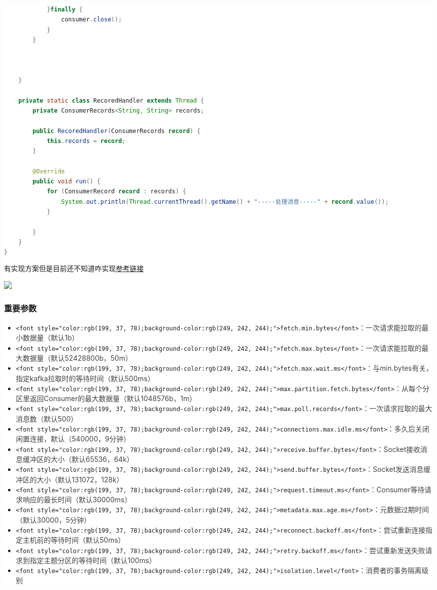 ```java
            }finally {
                consumer.close();
            }
        }



    }

    private static class RecoredHandler extends Thread {
        private ConsumerRecords<String, String> records;

        public RecoredHandler(ConsumerRecords record) {
            this.records = record;
        }

        @Override
        public void run() {
            for (ConsumerRecord record : records) {
                System.out.println(Thread.currentThread().getName() + "-----处理消息-----" + record.value());
            }

        }
    }
}

```

有实现方案但是目前还不知道咋实现[参考链接](https://github.com/MarshWinter/kafka-multithread-consume)



![](/images/2c988aac7c9deb1f0ed7b1631ab4858b.png)

### 重要参数
+ `<font style="color:rgb(199, 37, 78);background-color:rgb(249, 242, 244);">fetch.min.bytes</font>`<font style="color:rgba(0, 0, 0, 0.75);">：一次请求能拉取的最小数据量（默认1b）</font>
+ `<font style="color:rgb(199, 37, 78);background-color:rgb(249, 242, 244);">fetch.max.bytes</font>`<font style="color:rgba(0, 0, 0, 0.75);">：一次请求能拉取的最大数据量（默认52428800b，50m）</font>
+ `<font style="color:rgb(199, 37, 78);background-color:rgb(249, 242, 244);">fetch.max.wait.ms</font>`<font style="color:rgba(0, 0, 0, 0.75);">：与min.bytes有关，指定kafka拉取时的等待时间（默认500ms）</font>
+ `<font style="color:rgb(199, 37, 78);background-color:rgb(249, 242, 244);">max.partition.fetch.bytes</font>`<font style="color:rgba(0, 0, 0, 0.75);">：从每个分区里返回Consumer的最大数据量（默认1048576b，1m）</font>
+ `<font style="color:rgb(199, 37, 78);background-color:rgb(249, 242, 244);">max.poll.records</font>`<font style="color:rgba(0, 0, 0, 0.75);">：一次请求拉取的最大消息数（默认500）</font>
+ `<font style="color:rgb(199, 37, 78);background-color:rgb(249, 242, 244);">connections.max.idle.ms</font>`<font style="color:rgba(0, 0, 0, 0.75);">：多久后关闭闲置连接，默认（540000，9分钟）</font>
+ `<font style="color:rgb(199, 37, 78);background-color:rgb(249, 242, 244);">receive.buffer.bytes</font>`<font style="color:rgba(0, 0, 0, 0.75);">：Socket接收消息缓冲区的大小（默认65536，64k）</font>
+ `<font style="color:rgb(199, 37, 78);background-color:rgb(249, 242, 244);">send.buffer.bytes</font>`<font style="color:rgba(0, 0, 0, 0.75);">：Socket发送消息缓冲区的大小（默认131072，128k）</font>
+ `<font style="color:rgb(199, 37, 78);background-color:rgb(249, 242, 244);">request.timeout.ms</font>`<font style="color:rgba(0, 0, 0, 0.75);">：Consumer等待请求响应的最长时间（默认30000ms）</font>
+ `<font style="color:rgb(199, 37, 78);background-color:rgb(249, 242, 244);">metadata.max.age.ms</font>`<font style="color:rgba(0, 0, 0, 0.75);">：元数据过期时间（默认30000，5分钟）</font>
+ `<font style="color:rgb(199, 37, 78);background-color:rgb(249, 242, 244);">reconnect.backoff.ms</font>`<font style="color:rgba(0, 0, 0, 0.75);">：尝试重新连接指定主机前的等待时间（默认50ms）</font>
+ `<font style="color:rgb(199, 37, 78);background-color:rgb(249, 242, 244);">retry.backoff.ms</font>`<font style="color:rgba(0, 0, 0, 0.75);">：尝试重新发送失败请求到指定主题分区的等待时间（默认100ms）</font>
+ `<font style="color:rgb(199, 37, 78);background-color:rgb(249, 242, 244);">isolation.level</font>`<font style="color:rgba(0, 0, 0, 0.75);">：消费者的事务隔离级别</font>

